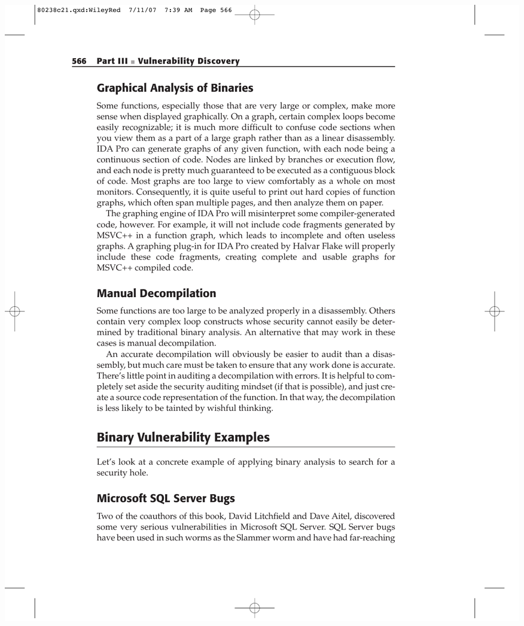 ![Wiley.The.Shellcoders.Handbook.2nd.Edition.Aug.2007.pdf](https://github.com/PavelSmerdiakov/Security-Notes/blob/main/Wiley.The.Shellcoders.Handbook.2nd.Edition.Aug.2007.pdf)
